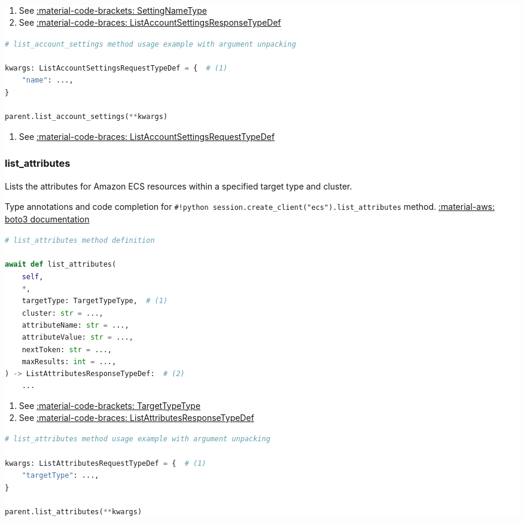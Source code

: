 1. See [:material-code-brackets: SettingNameType](./literals.md#settingnametype)
2. See [:material-code-braces: ListAccountSettingsResponseTypeDef](./type_defs.md#listaccountsettingsresponsetypedef)


```python
# list_account_settings method usage example with argument unpacking

kwargs: ListAccountSettingsRequestTypeDef = {  # (1)
    "name": ...,
}

parent.list_account_settings(**kwargs)
```

1. See [:material-code-braces: ListAccountSettingsRequestTypeDef](./type_defs.md#listaccountsettingsrequesttypedef)

### list\_attributes

Lists the attributes for Amazon ECS resources within a specified target type
and cluster.

Type annotations and code completion for `#!python session.create_client("ecs").list_attributes` method.
[:material-aws: boto3 documentation](https://boto3.amazonaws.com/v1/documentation/api/latest/reference/services/ecs/client/list_attributes.html)

```python
# list_attributes method definition

await def list_attributes(
    self,
    *,
    targetType: TargetTypeType,  # (1)
    cluster: str = ...,
    attributeName: str = ...,
    attributeValue: str = ...,
    nextToken: str = ...,
    maxResults: int = ...,
) -> ListAttributesResponseTypeDef:  # (2)
    ...
```

1. See [:material-code-brackets: TargetTypeType](./literals.md#targettypetype)
2. See [:material-code-braces: ListAttributesResponseTypeDef](./type_defs.md#listattributesresponsetypedef)


```python
# list_attributes method usage example with argument unpacking

kwargs: ListAttributesRequestTypeDef = {  # (1)
    "targetType": ...,
}

parent.list_attributes(**kwargs)
```
